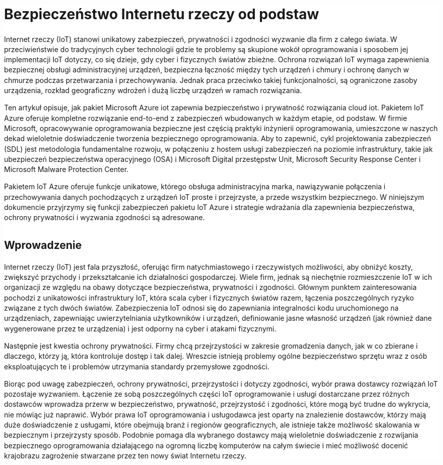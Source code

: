 # <a name="internet-of-things-security-from-the-ground-up"></a>Bezpieczeństwo Internetu rzeczy od podstaw

Internet rzeczy (IoT) stanowi unikatowy zabezpieczeń, prywatności i zgodności wyzwanie dla firm z całego świata. W przeciwieństwie do tradycyjnych cyber technologii gdzie te problemy są skupione wokół oprogramowania i sposobem jej implementacji IoT dotyczy, co się dzieje, gdy cyber i fizycznych światów zbieżne. Ochrona rozwiązań IoT wymaga zapewnienia bezpiecznej obsługi administracyjnej urządzeń, bezpieczna łączność między tych urządzeń i chmury i ochronę danych w chmurze podczas przetwarzania i przechowywania. Jednak praca przeciwko takiej funkcjonalności, są ograniczone zasoby urządzenia, rozkład geograficzny wdrożeń i dużą liczbę urządzeń w ramach rozwiązania.

Ten artykuł opisuje, jak pakiet Microsoft Azure iot zapewnia bezpieczeństwo i prywatność rozwiązania cloud iot. Pakietem IoT Azure oferuje kompletne rozwiązanie end-to-end z zabezpieczeń wbudowanych w każdym etapie, od podstaw. W firmie Microsoft, opracowywanie oprogramowania bezpieczne jest częścią praktyki inżynierii oprogramowania, umieszczone w naszych dekad wieloletnie doświadczenie tworzenia bezpiecznego oprogramowania. Aby to zapewnić, cykl projektowania zabezpieczeń (SDL) jest metodologia fundamentalne rozwoju, w połączeniu z hostem usługi zabezpieczeń na poziomie infrastruktury, takie jak ubezpieczeń bezpieczeństwa operacyjnego (OSA) i Microsoft Digital przestępstw Unit, Microsoft Security Response Center i Microsoft Malware Protection Center. 

Pakietem IoT Azure oferuje funkcje unikatowe, którego obsługa administracyjna marka, nawiązywanie połączenia i przechowywania danych pochodzących z urządzeń IoT proste i przejrzyste, a przede wszystkim bezpiecznego. W niniejszym dokumencie przyjrzymy się funkcji zabezpieczeń pakietu IoT Azure i strategie wdrażania dla zapewnienia bezpieczeństwa, ochrony prywatności i wyzwania zgodności są adresowane. 

## <a name="introduction"></a>Wprowadzenie

Internet rzeczy (IoT) jest fala przyszłość, oferując firm natychmiastowego i rzeczywistych możliwości, aby obniżyć koszty, zwiększyć przychody i przekształcanie ich działalności gospodarczej. Wiele firm, jednak są niechętnie rozmieszczenie IoT w ich organizacji ze względu na obawy dotyczące bezpieczeństwa, prywatności i zgodności. Głównym punktem zainteresowania pochodzi z unikatowości infrastruktury IoT, która scala cyber i fizycznych światów razem, łączenia poszczególnych ryzyko związane z tych dwóch światów. Zabezpieczenia IoT odnosi się do zapewniania integralności kodu uruchomionego na urządzeniach, zapewniając uwierzytelniania użytkowników i urządzeń, definiowanie jasne własność urządzeń (jak również dane wygenerowane przez te urządzenia) i jest odporny na cyber i atakami fizycznymi. 

Następnie jest kwestia ochrony prywatności. Firmy chcą przejrzystości w zakresie gromadzenia danych, jak w co zbierane i dlaczego, którzy ją, która kontroluje dostęp i tak dalej. Wreszcie istnieją problemy ogólne bezpieczeństwo sprzętu wraz z osób eksploatujących te i problemów utrzymania standardy przemysłowe zgodności.

Biorąc pod uwagę zabezpieczeń, ochrony prywatności, przejrzystości i dotyczy zgodności, wybór prawa dostawcy rozwiązań IoT pozostaje wyzwaniem. Łączenie ze sobą poszczególnych części IoT oprogramowanie i usługi dostarczane przez różnych dostawców wprowadza przerw w bezpieczeństwo, prywatność, przejrzystość i zgodności, które mogą być trudne do wykrycia, nie mówiąc już naprawić. Wybór prawa IoT oprogramowania i usługodawca jest oparty na znalezienie dostawców, którzy mają duże doświadczenie z usługami, które obejmują branż i regionów geograficznych, ale istnieje także możliwość skalowania w bezpiecznym i przejrzysty sposób. Podobnie pomaga dla wybranego dostawcy mają wieloletnie doświadczenie z rozwijania bezpiecznego oprogramowania działającego na ogromną liczbę komputerów na całym świecie i mieć możliwość docenić krajobrazu zagrożenie stwarzane przez ten nowy świat Internetu rzeczy.
